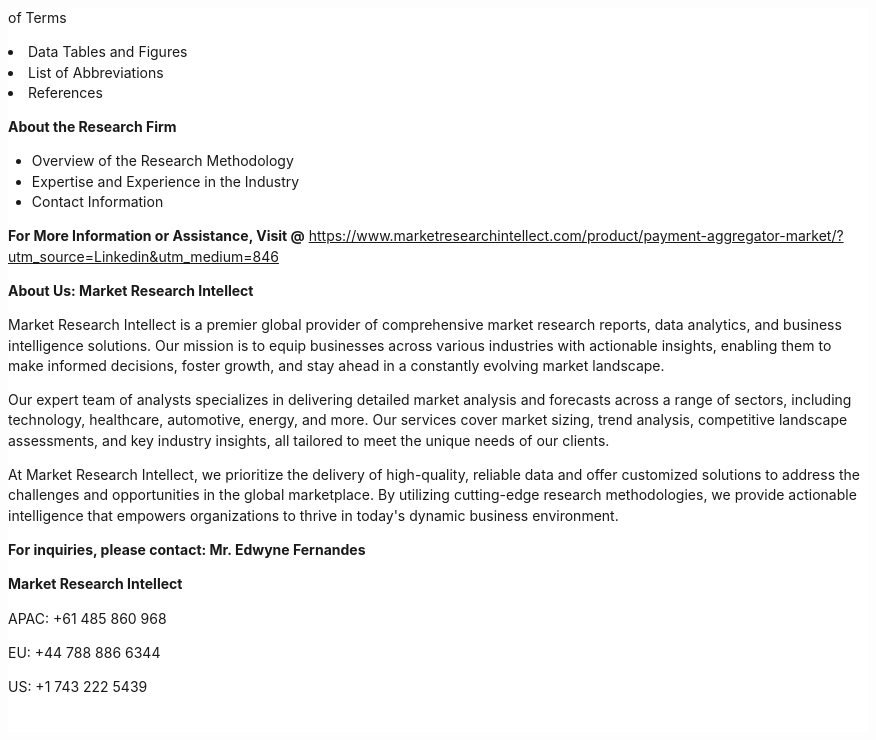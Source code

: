 of Terms</li><li>Data Tables and Figures</li><li>List of Abbreviations</li><li>References</li></ul><p><strong>About the Research Firm</strong></p><ul><li>Overview of the Research Methodology</li><li>Expertise and Experience in the Industry</li><li>Contact Information</li></ul></div><div class="article-main__content" data-test-id="publishing-text-block"><p><span class="font-[700]"><strong>For More Information or Assistance, Visit @</strong>&nbsp;<a href="https://www.marketresearchintellect.com/product/payment-aggregator-market/?utm_source=Linkedin&utm_medium=846">https://www.marketresearchintellect.com/product/payment-aggregator-market/?utm_source=Linkedin&utm_medium=846</a></span></p><p><strong>About Us: Market Research Intellect</strong></p><p>Market Research Intellect is a premier global provider of comprehensive market research reports, data analytics, and business intelligence solutions. Our mission is to equip businesses across various industries with actionable insights, enabling them to make informed decisions, foster growth, and stay ahead in a constantly evolving market landscape.</p><p>Our expert team of analysts specializes in delivering detailed market analysis and forecasts across a range of sectors, including technology, healthcare, automotive, energy, and more. Our services cover market sizing, trend analysis, competitive landscape assessments, and key industry insights, all tailored to meet the unique needs of our clients.</p><p>At Market Research Intellect, we prioritize the delivery of high-quality, reliable data and offer customized solutions to address the challenges and opportunities in the global marketplace. By utilizing cutting-edge research methodologies, we provide actionable intelligence that empowers organizations to thrive in today's dynamic business environment.</p><p><strong>For inquiries, please contact: Mr. Edwyne Fernandes</strong></p><p><strong>Market Research Intellect</strong></p><p>APAC: +61 485 860 968</p><p>EU: +44 788 886 6344</p><p>US: +1 743 222 5439</p></div><div class="article-main__content" data-test-id="publishing-text-block">&nbsp;</div>
